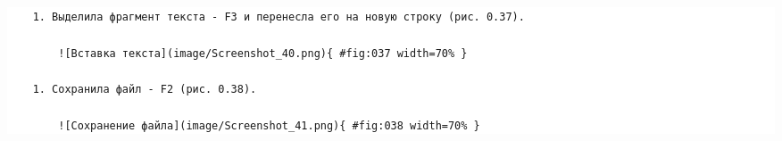 		1. Выделила фрагмент текста - F3 и перенесла его на новую строку (рис. 0.37).

			![Вставка текста](image/Screenshot_40.png){ #fig:037 width=70% }
			
		1. Сохранила файл - F2 (рис. 0.38).

			![Сохранение файла](image/Screenshot_41.png){ #fig:038 width=70% }
			
